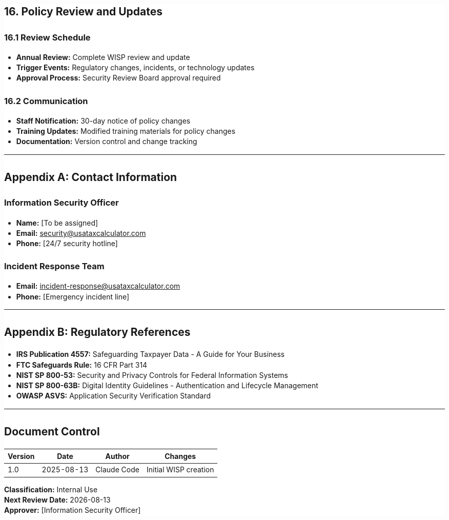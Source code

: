 
## 16. Policy Review and Updates

### 16.1 Review Schedule
- **Annual Review:** Complete WISP review and update
- **Trigger Events:** Regulatory changes, incidents, or technology updates
- **Approval Process:** Security Review Board approval required

### 16.2 Communication
- **Staff Notification:** 30-day notice of policy changes
- **Training Updates:** Modified training materials for policy changes
- **Documentation:** Version control and change tracking

---

## Appendix A: Contact Information

### Information Security Officer
- **Name:** [To be assigned]
- **Email:** security@usataxcalculator.com
- **Phone:** [24/7 security hotline]

### Incident Response Team
- **Email:** incident-response@usataxcalculator.com
- **Phone:** [Emergency incident line]

---

## Appendix B: Regulatory References

- **IRS Publication 4557:** Safeguarding Taxpayer Data - A Guide for Your Business
- **FTC Safeguards Rule:** 16 CFR Part 314
- **NIST SP 800-53:** Security and Privacy Controls for Federal Information Systems
- **NIST SP 800-63B:** Digital Identity Guidelines - Authentication and Lifecycle Management
- **OWASP ASVS:** Application Security Verification Standard

---

## Document Control

| Version | Date | Author | Changes |
|---------|------|--------|---------|
| 1.0 | 2025-08-13 | Claude Code | Initial WISP creation |

**Classification:** Internal Use  
**Next Review Date:** 2026-08-13  
**Approver:** [Information Security Officer]